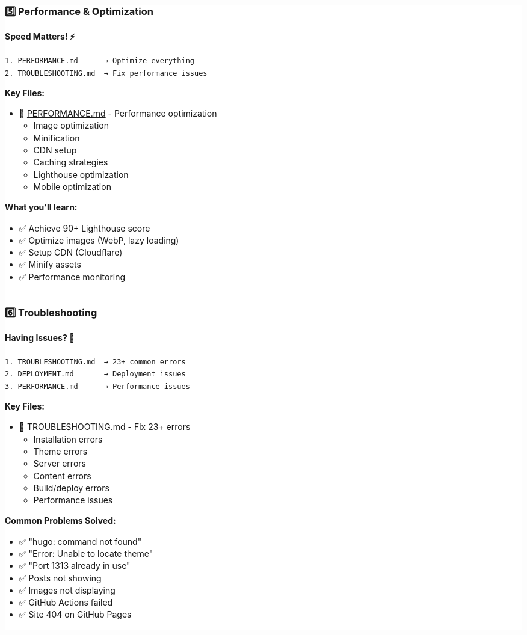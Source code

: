 
### 5️⃣ Performance & Optimization

#### Speed Matters! ⚡

```
1. PERFORMANCE.md      → Optimize everything
2. TROUBLESHOOTING.md  → Fix performance issues
```

**Key Files:**
- 📄 [PERFORMANCE.md](./PERFORMANCE.md) - Performance optimization
  - Image optimization
  - Minification
  - CDN setup
  - Caching strategies
  - Lighthouse optimization
  - Mobile optimization

**What you'll learn:**
- ✅ Achieve 90+ Lighthouse score
- ✅ Optimize images (WebP, lazy loading)
- ✅ Setup CDN (Cloudflare)
- ✅ Minify assets
- ✅ Performance monitoring

---

### 6️⃣ Troubleshooting

#### Having Issues? 🔧

```
1. TROUBLESHOOTING.md  → 23+ common errors
2. DEPLOYMENT.md       → Deployment issues
3. PERFORMANCE.md      → Performance issues
```

**Key Files:**
- 📄 [TROUBLESHOOTING.md](./TROUBLESHOOTING.md) - Fix 23+ errors
  - Installation errors
  - Theme errors
  - Server errors
  - Content errors
  - Build/deploy errors
  - Performance issues

**Common Problems Solved:**
- ✅ "hugo: command not found"
- ✅ "Error: Unable to locate theme"
- ✅ "Port 1313 already in use"
- ✅ Posts not showing
- ✅ Images not displaying
- ✅ GitHub Actions failed
- ✅ Site 404 on GitHub Pages

---